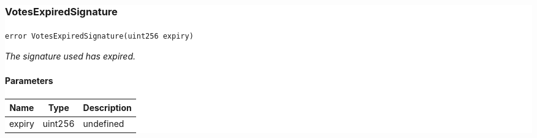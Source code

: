 ### VotesExpiredSignature

```solidity
error VotesExpiredSignature(uint256 expiry)
```



*The signature used has expired.*

#### Parameters

| Name | Type | Description |
|---|---|---|
| expiry | uint256 | undefined |


